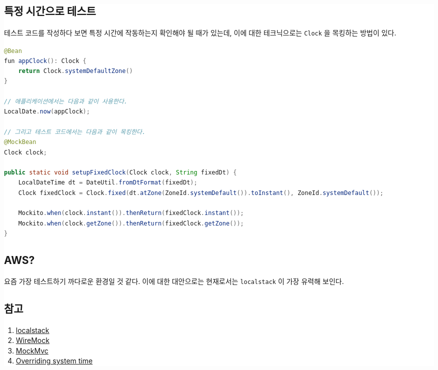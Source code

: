 ## 특정 시간으로 테스트

테스트 코드를 작성하다 보면 특정 시간에 작동하는지 확인해야 될 때가 있는데, 이에 대한 테크닉으로는 `Clock` 을 목킹하는 방법이 있다.

```java
@Bean
fun appClock(): Clock {
    return Clock.systemDefaultZone()
}

// 애플리케이션에서는 다음과 같이 사용한다.
LocalDate.now(appClock);

// 그리고 테스트 코드에서는 다음과 같이 목킹한다.
@MockBean
Clock clock;

public static void setupFixedClock(Clock clock, String fixedDt) {
    LocalDateTime dt = DateUtil.fromDtFormat(fixedDt);
    Clock fixedClock = Clock.fixed(dt.atZone(ZoneId.systemDefault()).toInstant(), ZoneId.systemDefault());

    Mockito.when(clock.instant()).thenReturn(fixedClock.instant());
    Mockito.when(clock.getZone()).thenReturn(fixedClock.getZone());
}
```

## AWS?

요즘 가장 테스트하기 까다로운 환경일 것 같다. 이에 대한 대안으로는 현재로서는 `localstack` 이 가장 유력해 보인다.

## 참고

1. [localstack](https://github.com/localstack/localstack)
1. [WireMock](http://wiremock.org/)
1. [MockMvc](https://www.baeldung.com/integration-testing-in-spring)
1. [Overriding system time](https://www.baeldung.com/java-override-system-time)